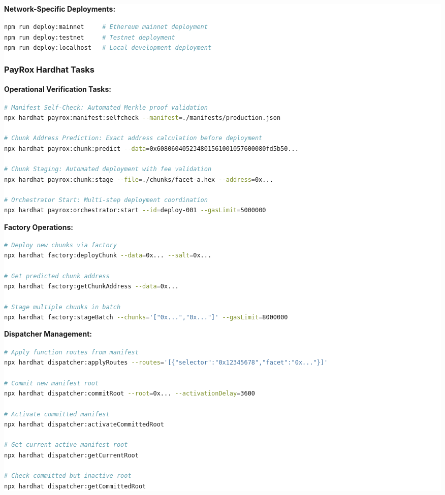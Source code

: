 **Network-Specific Deployments:**

```bash
npm run deploy:mainnet     # Ethereum mainnet deployment
npm run deploy:testnet     # Testnet deployment
npm run deploy:localhost   # Local development deployment
```

### **PayRox Hardhat Tasks**

**Operational Verification Tasks:**

```bash
# Manifest Self-Check: Automated Merkle proof validation
npx hardhat payrox:manifest:selfcheck --manifest=./manifests/production.json

# Chunk Address Prediction: Exact address calculation before deployment
npx hardhat payrox:chunk:predict --data=0x608060405234801561001057600080fd5b50...

# Chunk Staging: Automated deployment with fee validation
npx hardhat payrox:chunk:stage --file=./chunks/facet-a.hex --address=0x...

# Orchestrator Start: Multi-step deployment coordination
npx hardhat payrox:orchestrator:start --id=deploy-001 --gasLimit=5000000
```

**Factory Operations:**

```bash
# Deploy new chunks via factory
npx hardhat factory:deployChunk --data=0x... --salt=0x...

# Get predicted chunk address
npx hardhat factory:getChunkAddress --data=0x...

# Stage multiple chunks in batch
npx hardhat factory:stageBatch --chunks='["0x...","0x..."]' --gasLimit=8000000
```

**Dispatcher Management:**

```bash
# Apply function routes from manifest
npx hardhat dispatcher:applyRoutes --routes='[{"selector":"0x12345678","facet":"0x..."}]'

# Commit new manifest root
npx hardhat dispatcher:commitRoot --root=0x... --activationDelay=3600

# Activate committed manifest
npx hardhat dispatcher:activateCommittedRoot

# Get current active manifest root
npx hardhat dispatcher:getCurrentRoot

# Check committed but inactive root
npx hardhat dispatcher:getCommittedRoot
```
